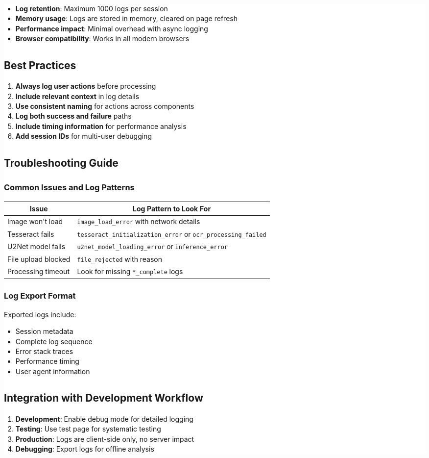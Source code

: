 - **Log retention**: Maximum 1000 logs per session
- **Memory usage**: Logs are stored in memory, cleared on page refresh
- **Performance impact**: Minimal overhead with async logging
- **Browser compatibility**: Works in all modern browsers

## Best Practices

1. **Always log user actions** before processing
2. **Include relevant context** in log details
3. **Use consistent naming** for actions across components
4. **Log both success and failure** paths
5. **Include timing information** for performance analysis
6. **Add session IDs** for multi-user debugging

## Troubleshooting Guide

### Common Issues and Log Patterns

| Issue | Log Pattern to Look For |
|-------|------------------------|
| Image won't load | `image_load_error` with network details |
| Tesseract fails | `tesseract_initialization_error` or `ocr_processing_failed` |
| U2Net model fails | `u2net_model_loading_error` or `inference_error` |
| File upload blocked | `file_rejected` with reason |
| Processing timeout | Look for missing `*_complete` logs |

### Log Export Format
Exported logs include:
- Session metadata
- Complete log sequence
- Error stack traces
- Performance timing
- User agent information

## Integration with Development Workflow

1. **Development**: Enable debug mode for detailed logging
2. **Testing**: Use test page for systematic testing
3. **Production**: Logs are client-side only, no server impact
4. **Debugging**: Export logs for offline analysis